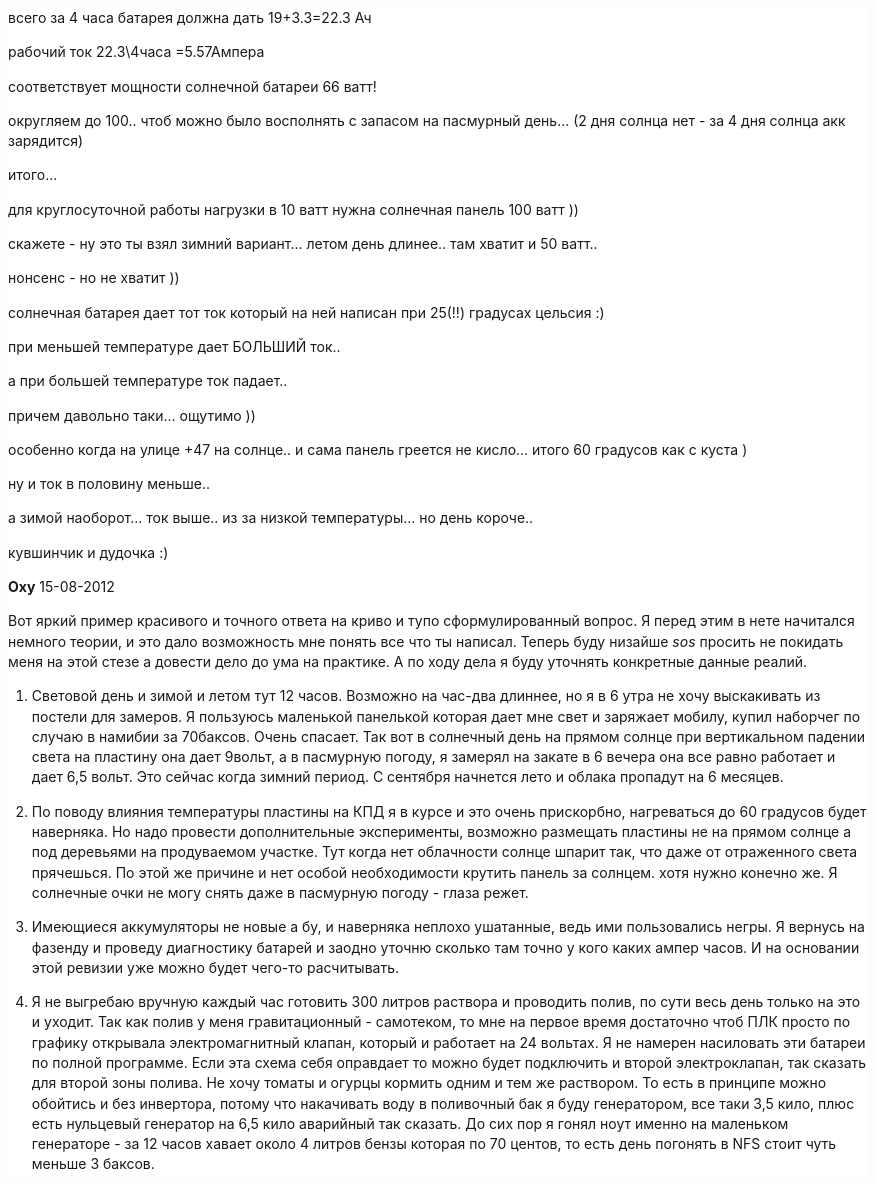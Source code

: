 всего за 4 часа батарея должна дать 19+3.3=22.3 Ач

рабочий ток 22.3\4часа =5.57Ампера 

соответствует мощности солнечной батареи 66 ватт!

округляем до 100.. чтоб можно было восполнять с запасом на пасмурный день... (2 дня солнца нет - за 4 дня солнца акк зарядится)

итого...

для круглосуточной работы нагрузки в 10 ватт нужна солнечная панель 100 ватт ))

скажете - ну это ты взял зимний вариант... летом день длинее.. там хватит и 50 ватт..

нонсенс - но не хватит ))

солнечная батарея дает тот ток который на ней написан при 25(!!) градусах цельсия :)

при меньшей температуре дает БОЛЬШИЙ ток.. 

а при большей температуре ток падает..

причем давольно таки... ощутимо ))

особенно когда на улице +47 на солнце.. и сама панель греется не кисло... итого 60 градусов как с куста )

ну и ток в половину меньше..

а зимой наоборот... ток выше.. из за низкой температуры... но день короче..

кувшинчик и дудочка :)


**Oxy** 15-08-2012

Вот яркий пример красивого и точного ответа на криво и тупо сформулированный вопрос. Я перед этим в нете начитался немного теории, и это дало возможность мне понять все что ты написал. Теперь буду низайше *sos* просить не покидать меня на этой стезе а довести дело до ума на практике. А по ходу дела я буду уточнять конкретные данные реалий.

1. Световой день и зимой и летом тут 12 часов. Возможно на час-два длиннее, но я в 6 утра не хочу выскакивать из постели для замеров. Я пользуюсь маленькой панелькой которая дает мне свет и заряжает мобилу, купил наборчег по случаю в намибии за 70баксов. Очень спасает. Так вот в солнечный день на прямом солнце при вертикальном падении света на пластину она дает 9вольт, а в пасмурную погоду, я замерял на закате в 6 вечера она все равно работает и дает 6,5 вольт. Это сейчас когда зимний период. С сентября начнется лето и облака пропадут на 6 месяцев. 

2. По поводу влияния температуры пластины на КПД я в курсе и это очень прискорбно, нагреваться до 60 градусов будет наверняка. Но надо провести дополнительные эксперименты, возможно размещать пластины не на прямом солнце а под деревьями на продуваемом участке. Тут когда нет облачности солнце шпарит так, что даже от отраженного света прячешься. По этой же причине и нет особой необходимости крутить панель за солнцем. хотя нужно конечно же. Я солнечные очки не могу снять даже в пасмурную погоду - глаза режет.

3. Имеющиеся аккумуляторы не новые а бу, и наверняка неплохо ушатанные, ведь ими пользовались негры. Я вернусь на фазенду и проведу диагностику батарей и заодно уточню сколько там точно у кого каких ампер часов. И на основании этой ревизии уже можно будет чего-то расчитывать.

4. Я не выгребаю вручную каждый час готовить 300 литров раствора и проводить полив, по сути весь день только на это и уходит. Так как полив у меня гравитационный - самотеком, то мне на первое время достаточно чтоб ПЛК просто по графику открывала электромагнитный клапан, который и работает на 24 вольтах. Я не намерен насиловать эти батареи по полной программе. Если эта схема себя оправдает то можно будет подключить и второй электроклапан, так сказать для второй зоны полива. Не хочу томаты и огурцы кормить одним и тем же раствором. То есть в принципе можно обойтись и без инвертора, потому что накачивать воду в поливочный бак я буду генератором, все таки 3,5 кило, плюс есть нульцевый генератор на 6,5 кило аварийный так сказать. До сих пор я гонял ноут именно на маленьком генераторе - за 12 часов хавает около 4 литров бензы которая по 70 центов, то есть день погонять в NFS стоит чуть меньше 3 баксов.
